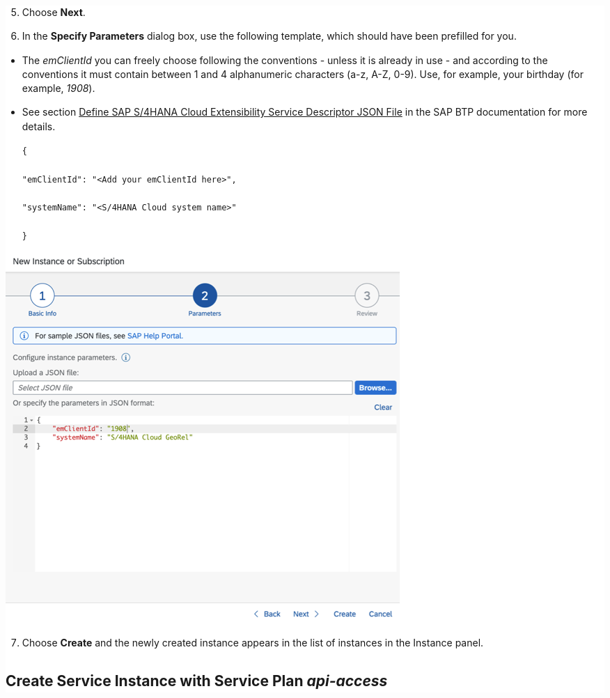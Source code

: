 5. Choose **Next**.

6. In the **Specify Parameters** dialog box, use the following template, which should have been prefilled for you.

- The *emClientId* you can freely choose following the conventions - unless it is already in use - and according to the conventions it must contain between 1 and 4 alphanumeric characters (a-z, A-Z, 0-9). Use, for example, your birthday (for example, *1908*).
- See section [Define SAP S/4HANA Cloud Extensibility Service Descriptor JSON File](https://help.sap.com/viewer/65de2977205c403bbc107264b8eccf4b/Cloud/en-US/2d50d91f0d684bba98d323e9f4258cda.html) in the SAP BTP documentation for more details.

    ```
    {

    "emClientId": "<Add your emClientId here>",

    "systemName": "<S/4HANA Cloud system name>"

    }
    ```

 ![Parameters](./images/setup20.png)


7. Choose **Create** and the newly created instance appears in the list of instances in the Instance panel.

## Create Service Instance with Service Plan *api-access*
